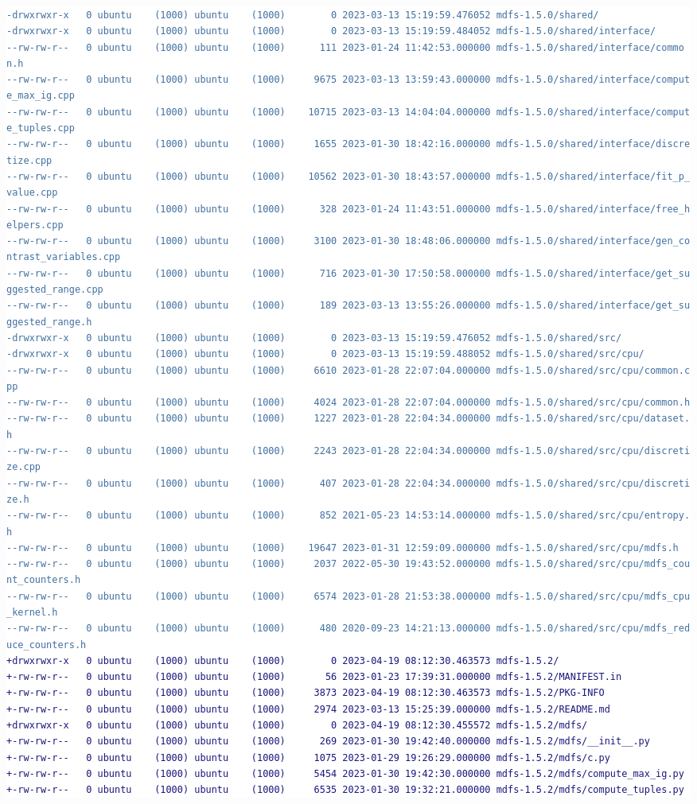 ```diff
-drwxrwxr-x   0 ubuntu    (1000) ubuntu    (1000)        0 2023-03-13 15:19:59.476052 mdfs-1.5.0/shared/
-drwxrwxr-x   0 ubuntu    (1000) ubuntu    (1000)        0 2023-03-13 15:19:59.484052 mdfs-1.5.0/shared/interface/
--rw-rw-r--   0 ubuntu    (1000) ubuntu    (1000)      111 2023-01-24 11:42:53.000000 mdfs-1.5.0/shared/interface/common.h
--rw-rw-r--   0 ubuntu    (1000) ubuntu    (1000)     9675 2023-03-13 13:59:43.000000 mdfs-1.5.0/shared/interface/compute_max_ig.cpp
--rw-rw-r--   0 ubuntu    (1000) ubuntu    (1000)    10715 2023-03-13 14:04:04.000000 mdfs-1.5.0/shared/interface/compute_tuples.cpp
--rw-rw-r--   0 ubuntu    (1000) ubuntu    (1000)     1655 2023-01-30 18:42:16.000000 mdfs-1.5.0/shared/interface/discretize.cpp
--rw-rw-r--   0 ubuntu    (1000) ubuntu    (1000)    10562 2023-01-30 18:43:57.000000 mdfs-1.5.0/shared/interface/fit_p_value.cpp
--rw-rw-r--   0 ubuntu    (1000) ubuntu    (1000)      328 2023-01-24 11:43:51.000000 mdfs-1.5.0/shared/interface/free_helpers.cpp
--rw-rw-r--   0 ubuntu    (1000) ubuntu    (1000)     3100 2023-01-30 18:48:06.000000 mdfs-1.5.0/shared/interface/gen_contrast_variables.cpp
--rw-rw-r--   0 ubuntu    (1000) ubuntu    (1000)      716 2023-01-30 17:50:58.000000 mdfs-1.5.0/shared/interface/get_suggested_range.cpp
--rw-rw-r--   0 ubuntu    (1000) ubuntu    (1000)      189 2023-03-13 13:55:26.000000 mdfs-1.5.0/shared/interface/get_suggested_range.h
-drwxrwxr-x   0 ubuntu    (1000) ubuntu    (1000)        0 2023-03-13 15:19:59.476052 mdfs-1.5.0/shared/src/
-drwxrwxr-x   0 ubuntu    (1000) ubuntu    (1000)        0 2023-03-13 15:19:59.488052 mdfs-1.5.0/shared/src/cpu/
--rw-rw-r--   0 ubuntu    (1000) ubuntu    (1000)     6610 2023-01-28 22:07:04.000000 mdfs-1.5.0/shared/src/cpu/common.cpp
--rw-rw-r--   0 ubuntu    (1000) ubuntu    (1000)     4024 2023-01-28 22:07:04.000000 mdfs-1.5.0/shared/src/cpu/common.h
--rw-rw-r--   0 ubuntu    (1000) ubuntu    (1000)     1227 2023-01-28 22:04:34.000000 mdfs-1.5.0/shared/src/cpu/dataset.h
--rw-rw-r--   0 ubuntu    (1000) ubuntu    (1000)     2243 2023-01-28 22:04:34.000000 mdfs-1.5.0/shared/src/cpu/discretize.cpp
--rw-rw-r--   0 ubuntu    (1000) ubuntu    (1000)      407 2023-01-28 22:04:34.000000 mdfs-1.5.0/shared/src/cpu/discretize.h
--rw-rw-r--   0 ubuntu    (1000) ubuntu    (1000)      852 2021-05-23 14:53:14.000000 mdfs-1.5.0/shared/src/cpu/entropy.h
--rw-rw-r--   0 ubuntu    (1000) ubuntu    (1000)    19647 2023-01-31 12:59:09.000000 mdfs-1.5.0/shared/src/cpu/mdfs.h
--rw-rw-r--   0 ubuntu    (1000) ubuntu    (1000)     2037 2022-05-30 19:43:52.000000 mdfs-1.5.0/shared/src/cpu/mdfs_count_counters.h
--rw-rw-r--   0 ubuntu    (1000) ubuntu    (1000)     6574 2023-01-28 21:53:38.000000 mdfs-1.5.0/shared/src/cpu/mdfs_cpu_kernel.h
--rw-rw-r--   0 ubuntu    (1000) ubuntu    (1000)      480 2020-09-23 14:21:13.000000 mdfs-1.5.0/shared/src/cpu/mdfs_reduce_counters.h
+drwxrwxr-x   0 ubuntu    (1000) ubuntu    (1000)        0 2023-04-19 08:12:30.463573 mdfs-1.5.2/
+-rw-rw-r--   0 ubuntu    (1000) ubuntu    (1000)       56 2023-01-23 17:39:31.000000 mdfs-1.5.2/MANIFEST.in
+-rw-rw-r--   0 ubuntu    (1000) ubuntu    (1000)     3873 2023-04-19 08:12:30.463573 mdfs-1.5.2/PKG-INFO
+-rw-rw-r--   0 ubuntu    (1000) ubuntu    (1000)     2974 2023-03-13 15:25:39.000000 mdfs-1.5.2/README.md
+drwxrwxr-x   0 ubuntu    (1000) ubuntu    (1000)        0 2023-04-19 08:12:30.455572 mdfs-1.5.2/mdfs/
+-rw-rw-r--   0 ubuntu    (1000) ubuntu    (1000)      269 2023-01-30 19:42:40.000000 mdfs-1.5.2/mdfs/__init__.py
+-rw-rw-r--   0 ubuntu    (1000) ubuntu    (1000)     1075 2023-01-29 19:26:29.000000 mdfs-1.5.2/mdfs/c.py
+-rw-rw-r--   0 ubuntu    (1000) ubuntu    (1000)     5454 2023-01-30 19:42:30.000000 mdfs-1.5.2/mdfs/compute_max_ig.py
+-rw-rw-r--   0 ubuntu    (1000) ubuntu    (1000)     6535 2023-01-30 19:32:21.000000 mdfs-1.5.2/mdfs/compute_tuples.py
```